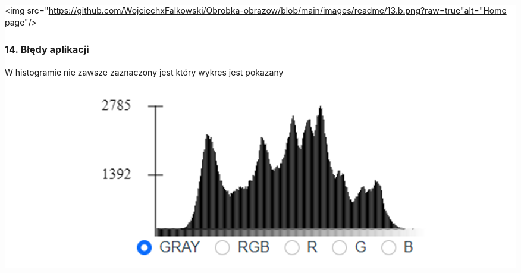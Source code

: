   <img src="https://github.com/WojciechxFalkowski/Obrobka-obrazow/blob/main/images/readme/13.b.png?raw=true"alt="Home page"/>
</p>

### 14. Błędy aplikacji

W histogramie nie zawsze zaznaczony jest który wykres jest pokazany

<p align="center">
  <img src="https://github.com/WojciechxFalkowski/Obrobka-obrazow/blob/main/images/readme/14.a.png?raw=true"alt="Home page"/>
</p>
